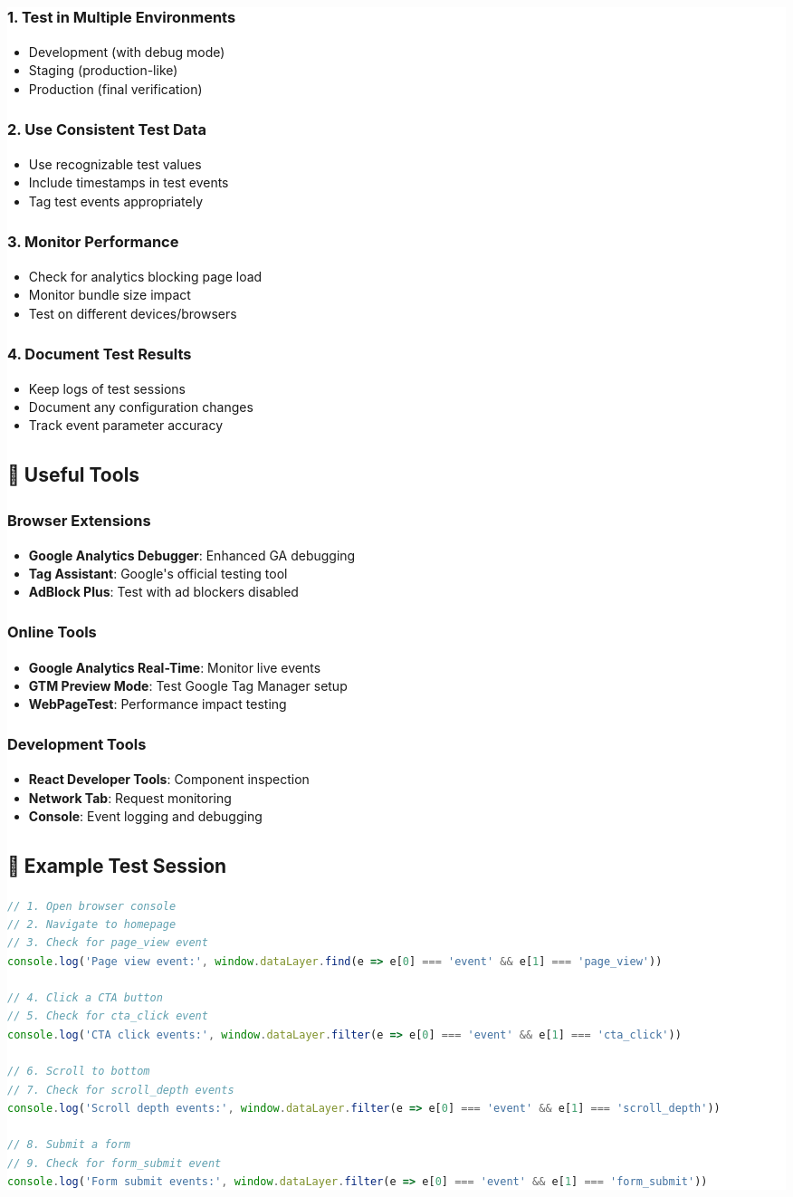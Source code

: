 ### 1. Test in Multiple Environments
- Development (with debug mode)
- Staging (production-like)
- Production (final verification)

### 2. Use Consistent Test Data
- Use recognizable test values
- Include timestamps in test events
- Tag test events appropriately

### 3. Monitor Performance
- Check for analytics blocking page load
- Monitor bundle size impact
- Test on different devices/browsers

### 4. Document Test Results
- Keep logs of test sessions
- Document any configuration changes
- Track event parameter accuracy

## 🔗 Useful Tools

### Browser Extensions
- **Google Analytics Debugger**: Enhanced GA debugging
- **Tag Assistant**: Google's official testing tool
- **AdBlock Plus**: Test with ad blockers disabled

### Online Tools
- **Google Analytics Real-Time**: Monitor live events
- **GTM Preview Mode**: Test Google Tag Manager setup
- **WebPageTest**: Performance impact testing

### Development Tools
- **React Developer Tools**: Component inspection
- **Network Tab**: Request monitoring
- **Console**: Event logging and debugging

## 📝 Example Test Session

```javascript
// 1. Open browser console
// 2. Navigate to homepage
// 3. Check for page_view event
console.log('Page view event:', window.dataLayer.find(e => e[0] === 'event' && e[1] === 'page_view'))

// 4. Click a CTA button
// 5. Check for cta_click event
console.log('CTA click events:', window.dataLayer.filter(e => e[0] === 'event' && e[1] === 'cta_click'))

// 6. Scroll to bottom
// 7. Check for scroll_depth events
console.log('Scroll depth events:', window.dataLayer.filter(e => e[0] === 'event' && e[1] === 'scroll_depth'))

// 8. Submit a form
// 9. Check for form_submit event
console.log('Form submit events:', window.dataLayer.filter(e => e[0] === 'event' && e[1] === 'form_submit'))
```